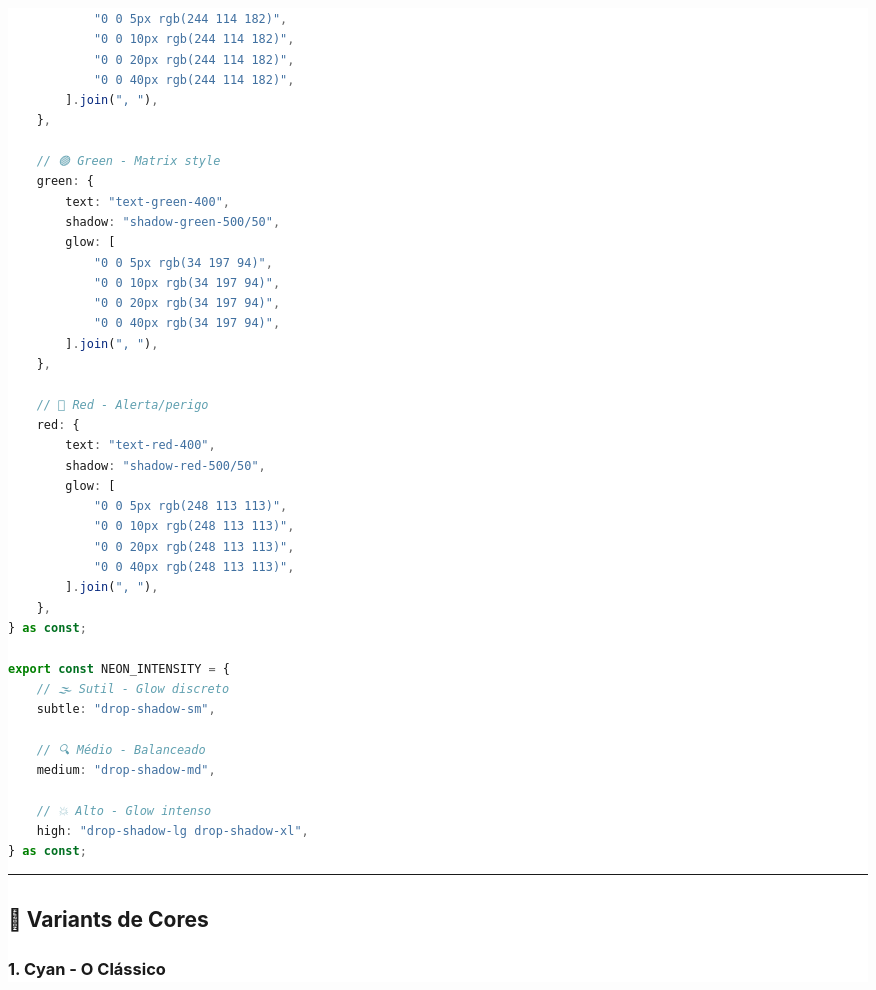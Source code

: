 ```typescript
            "0 0 5px rgb(244 114 182)",
            "0 0 10px rgb(244 114 182)",
            "0 0 20px rgb(244 114 182)",
            "0 0 40px rgb(244 114 182)",
        ].join(", "),
    },

    // 🟢 Green - Matrix style
    green: {
        text: "text-green-400",
        shadow: "shadow-green-500/50",
        glow: [
            "0 0 5px rgb(34 197 94)",
            "0 0 10px rgb(34 197 94)",
            "0 0 20px rgb(34 197 94)",
            "0 0 40px rgb(34 197 94)",
        ].join(", "),
    },

    // 🔴 Red - Alerta/perigo
    red: {
        text: "text-red-400",
        shadow: "shadow-red-500/50",
        glow: [
            "0 0 5px rgb(248 113 113)",
            "0 0 10px rgb(248 113 113)",
            "0 0 20px rgb(248 113 113)",
            "0 0 40px rgb(248 113 113)",
        ].join(", "),
    },
} as const;

export const NEON_INTENSITY = {
    // 🌫️ Sutil - Glow discreto
    subtle: "drop-shadow-sm",

    // 🔍 Médio - Balanceado
    medium: "drop-shadow-md",

    // 💥 Alto - Glow intenso
    high: "drop-shadow-lg drop-shadow-xl",
} as const;
```

---

## 🎨 **Variants de Cores**

### **1. Cyan - O Clássico**
